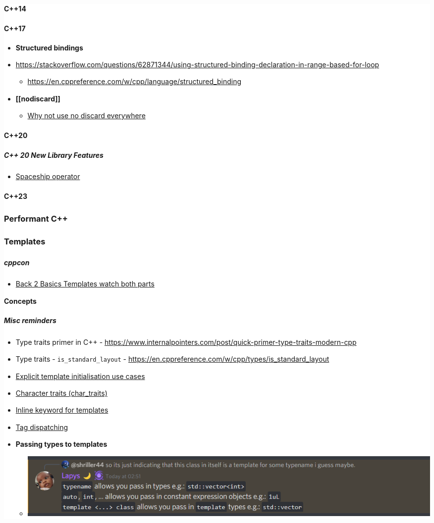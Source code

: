 #### **C++14**

#### C++17

- **Structured bindings**
- https://stackoverflow.com/questions/62871344/using-structured-binding-declaration-in-range-based-for-loop


  - https://en.cppreference.com/w/cpp/language/structured_binding

- **[[nodiscard]]**

  - [Why not use no discard everywhere](https://softwareengineering.stackexchange.com/questions/363169/whats-the-reason-for-not-using-c17s-nodiscard-almost-everywhere-in-new-c)

#### C++20

##### C++ 20 New Library Features

- [Spaceship operator](https://devblogs.microsoft.com/cppblog/simplify-your-code-with-rocket-science-c20s-spaceship-operator/)

#### C++23

### Performant C++

### Templates 

##### cppcon

- [Back 2 Basics Templates watch both parts](https://www.youtube.com/watch?v=XN319NYEOcE)

**Concepts**

##### Misc reminders

- Type traits primer in C++ - https://www.internalpointers.com/post/quick-primer-type-traits-modern-cpp

- Type traits - `is_standard_layout` - https://en.cppreference.com/w/cpp/types/is_standard_layout

- [Explicit template initialisation use cases](https://stackoverflow.com/questions/2351148/explicit-template-instantiation-when-is-it-used)

- [Character traits (char_traits)](https://stackoverflow.com/questions/2351148/explicit-template-instantiation-when-is-it-used)

- [Inline keyword for templates](https://stackoverflow.com/questions/10535667/does-it-make-any-sense-to-use-inline-keyword-with-templates)

- [Tag dispatching](https://www.fluentcpp.com/2018/04/27/tag-dispatching/)

- **Passing types to templates**

  - ![image-20231119184341988](images/image-20231119184341988.png)
